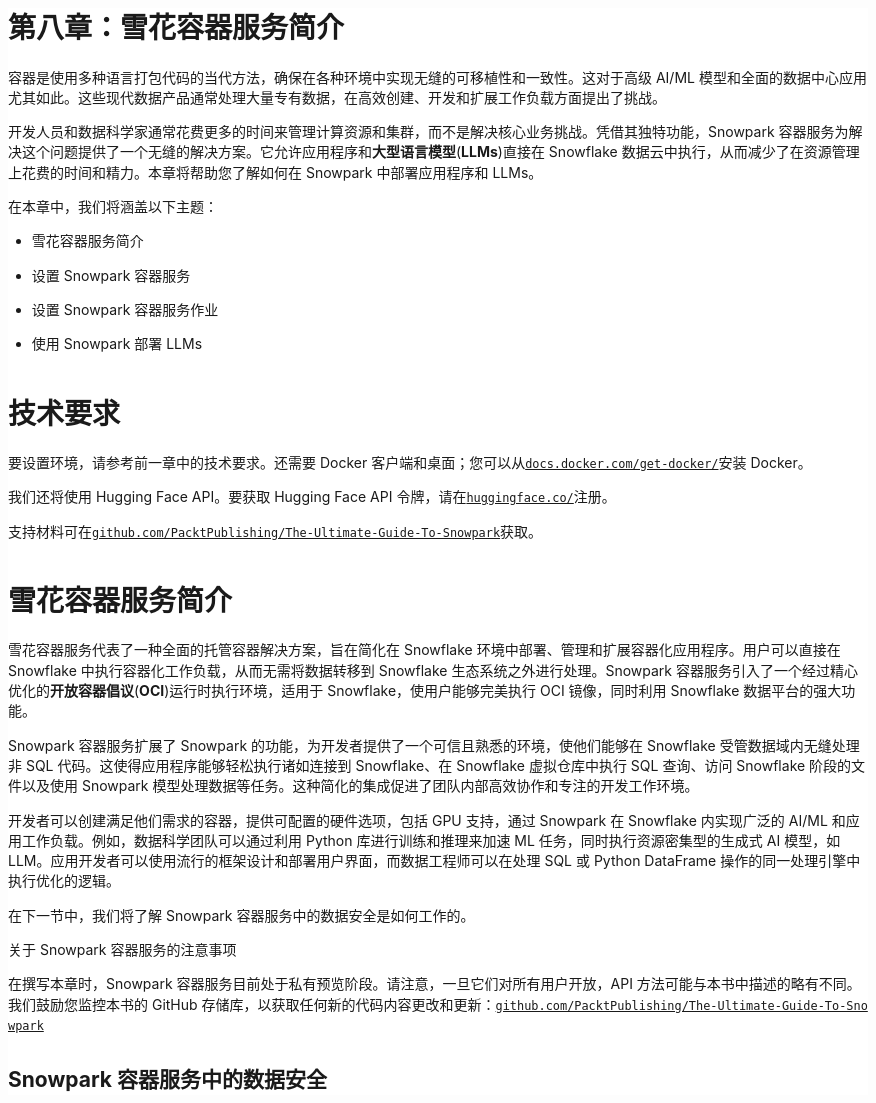 

# 第八章：雪花容器服务简介

容器是使用多种语言打包代码的当代方法，确保在各种环境中实现无缝的可移植性和一致性。这对于高级 AI/ML 模型和全面的数据中心应用尤其如此。这些现代数据产品通常处理大量专有数据，在高效创建、开发和扩展工作负载方面提出了挑战。

开发人员和数据科学家通常花费更多的时间来管理计算资源和集群，而不是解决核心业务挑战。凭借其独特功能，Snowpark 容器服务为解决这个问题提供了一个无缝的解决方案。它允许应用程序和**大型语言模型**(**LLMs**)直接在 Snowflake 数据云中执行，从而减少了在资源管理上花费的时间和精力。本章将帮助您了解如何在 Snowpark 中部署应用程序和 LLMs。

在本章中，我们将涵盖以下主题：

+   雪花容器服务简介

+   设置 Snowpark 容器服务

+   设置 Snowpark 容器服务作业

+   使用 Snowpark 部署 LLMs

# 技术要求

要设置环境，请参考前一章中的技术要求。还需要 Docker 客户端和桌面；您可以从[`docs.docker.com/get-docker/`](https://huggingface.co/docs/hub/en/security-tokens)安装 Docker。

我们还将使用 Hugging Face API。要获取 Hugging Face API 令牌，请在[`huggingface.co/`](https://github.com/PacktPublishing/The-Ultimate-Guide-To-Snowpark)注册。

支持材料可在[`github.com/PacktPublishing/The-Ultimate-Guide-To-Snowpark`](https://github.com/PacktPublishing/The-Ultimate-Guide-To-Snowpark)获取。

# 雪花容器服务简介

雪花容器服务代表了一种全面的托管容器解决方案，旨在简化在 Snowflake 环境中部署、管理和扩展容器化应用程序。用户可以直接在 Snowflake 中执行容器化工作负载，从而无需将数据转移到 Snowflake 生态系统之外进行处理。Snowpark 容器服务引入了一个经过精心优化的**开放容器倡议**(**OCI**)运行时执行环境，适用于 Snowflake，使用户能够完美执行 OCI 镜像，同时利用 Snowflake 数据平台的强大功能。

Snowpark 容器服务扩展了 Snowpark 的功能，为开发者提供了一个可信且熟悉的环境，使他们能够在 Snowflake 受管数据域内无缝处理非 SQL 代码。这使得应用程序能够轻松执行诸如连接到 Snowflake、在 Snowflake 虚拟仓库中执行 SQL 查询、访问 Snowflake 阶段的文件以及使用 Snowpark 模型处理数据等任务。这种简化的集成促进了团队内部高效协作和专注的开发工作环境。

开发者可以创建满足他们需求的容器，提供可配置的硬件选项，包括 GPU 支持，通过 Snowpark 在 Snowflake 内实现广泛的 AI/ML 和应用工作负载。例如，数据科学团队可以通过利用 Python 库进行训练和推理来加速 ML 任务，同时执行资源密集型的生成式 AI 模型，如 LLM。应用开发者可以使用流行的框架设计和部署用户界面，而数据工程师可以在处理 SQL 或 Python DataFrame 操作的同一处理引擎中执行优化的逻辑。

在下一节中，我们将了解 Snowpark 容器服务中的数据安全是如何工作的。

关于 Snowpark 容器服务的注意事项

在撰写本章时，Snowpark 容器服务目前处于私有预览阶段。请注意，一旦它们对所有用户开放，API 方法可能与本书中描述的略有不同。我们鼓励您监控本书的 GitHub 存储库，以获取任何新的代码内容更改和更新：[`github.com/PacktPublishing/The-Ultimate-Guide-To-Snowpark`](https://github.com/PacktPublishing/The-Ultimate-Guide-To-Snowpark)

## Snowpark 容器服务中的数据安全
